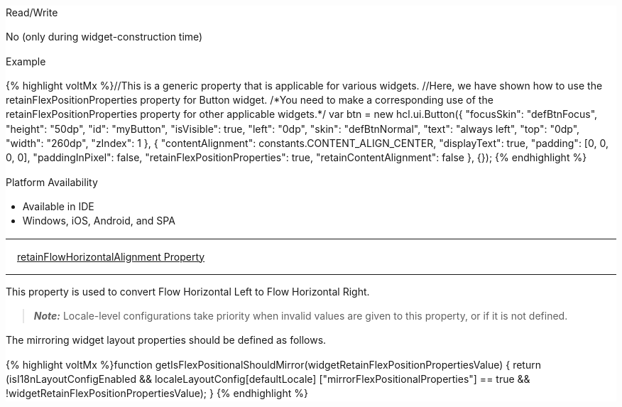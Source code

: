 Read/Write

No (only during widget-construction time)

Example

{% highlight voltMx %}​​​​​//This is a generic property that is applicable for various widgets.
//Here, we have shown how to use the retainFlexPositionProperties property for Button widget.
/\*You need to make a corresponding use of the 
retainFlexPositionProperties property for other applicable widgets.\*/
var btn = new hcl.ui.Button({
    "focusSkin": "defBtnFocus",
    "height": "50dp",
    "id": "myButton",
    "isVisible": true,
    "left": "0dp",
    "skin": "defBtnNormal",
    "text": "always left",
    "top": "0dp",
    "width": "260dp",
    "zIndex": 1
}, {
    "contentAlignment": constants.CONTENT\_ALIGN\_CENTER,
    "displayText": true,
    "padding": \[0, 0, 0, 0\],
    "paddingInPixel": false,
    "retainFlexPositionProperties": true,
    "retainContentAlignment": false
}, {});​
{% endhighlight %}​​​​​

Platform Availability

*   Available in IDE
*   Windows, iOS, Android, and SPA

* * *

[![Closed](../Skins/Default/Stylesheets/Images/transparent.gif)](javascript:void(0);)[retainFlowHorizontalAlignment Property](javascript:void(0);)

* * *

This property is used to convert Flow Horizontal Left to Flow Horizontal Right.

> **_Note:_** Locale-level configurations take priority when invalid values are given to this property, or if it is not defined.

The mirroring widget layout properties should be defined as follows.

{% highlight voltMx %}​​​​​function getIsFlexPositionalShouldMirror(widgetRetainFlexPositionPropertiesValue) {
    return (isI18nLayoutConfigEnabled &&
    localeLayoutConfig\[defaultLocale\]
    \["mirrorFlexPositionalProperties"\] == true &&
    !widgetRetainFlexPositionPropertiesValue);
}​
{% endhighlight %}​​​​​

